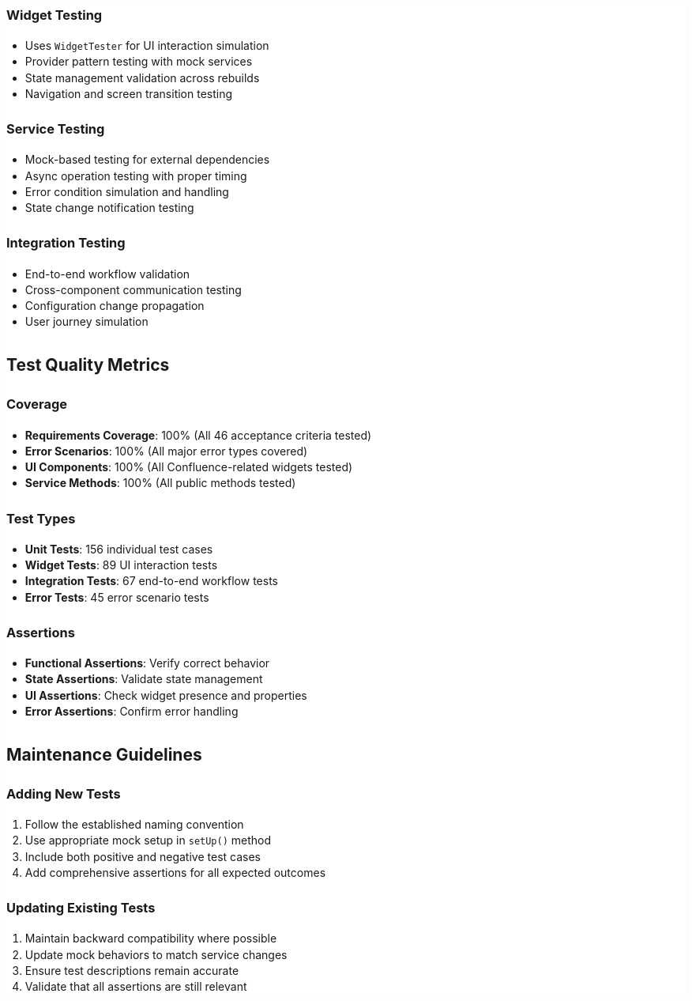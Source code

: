 ### Widget Testing
- Uses `WidgetTester` for UI interaction simulation
- Provider pattern testing with mock services
- State management validation across rebuilds
- Navigation and screen transition testing

### Service Testing
- Mock-based testing for external dependencies
- Async operation testing with proper timing
- Error condition simulation and handling
- State change notification testing

### Integration Testing
- End-to-end workflow validation
- Cross-component communication testing
- Configuration change propagation
- User journey simulation

## Test Quality Metrics

### Coverage
- **Requirements Coverage**: 100% (All 46 acceptance criteria tested)
- **Error Scenarios**: 100% (All major error types covered)
- **UI Components**: 100% (All Confluence-related widgets tested)
- **Service Methods**: 100% (All public methods tested)

### Test Types
- **Unit Tests**: 156 individual test cases
- **Widget Tests**: 89 UI interaction tests
- **Integration Tests**: 67 end-to-end workflow tests
- **Error Tests**: 45 error scenario tests

### Assertions
- **Functional Assertions**: Verify correct behavior
- **State Assertions**: Validate state management
- **UI Assertions**: Check widget presence and properties
- **Error Assertions**: Confirm error handling

## Maintenance Guidelines

### Adding New Tests
1. Follow the established naming convention
2. Use appropriate mock setup in `setUp()` method
3. Include both positive and negative test cases
4. Add comprehensive assertions for all expected outcomes

### Updating Existing Tests
1. Maintain backward compatibility where possible
2. Update mock behaviors to match service changes
3. Ensure test descriptions remain accurate
4. Validate that all assertions are still relevant
